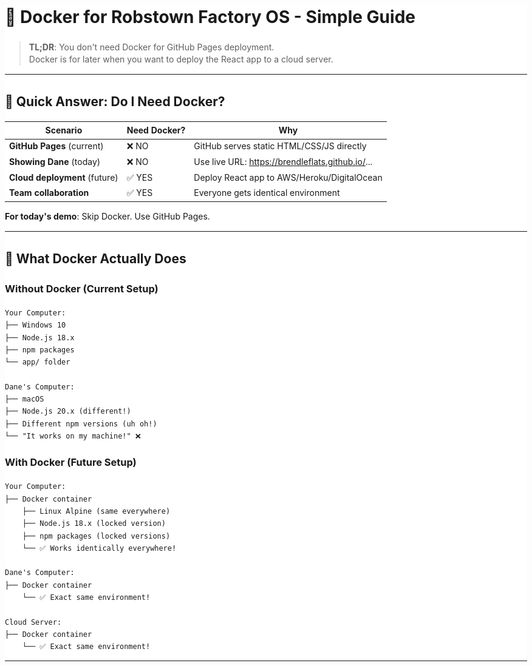# 🐳 Docker for Robstown Factory OS - Simple Guide

> **TL;DR**: You don't need Docker for GitHub Pages deployment.  
> Docker is for later when you want to deploy the React app to a cloud server.

---

## 🎯 Quick Answer: Do I Need Docker?

| Scenario | Need Docker? | Why |
|----------|-------------|-----|
| **GitHub Pages** (current) | ❌ NO | GitHub serves static HTML/CSS/JS directly |
| **Showing Dane** (today) | ❌ NO | Use live URL: https://brendleflats.github.io/... |
| **Cloud deployment** (future) | ✅ YES | Deploy React app to AWS/Heroku/DigitalOcean |
| **Team collaboration** | ✅ YES | Everyone gets identical environment |

**For today's demo**: Skip Docker. Use GitHub Pages.

---

## 🤔 What Docker Actually Does

### Without Docker (Current Setup)
```
Your Computer:
├── Windows 10
├── Node.js 18.x
├── npm packages
└── app/ folder

Dane's Computer:
├── macOS
├── Node.js 20.x (different!)
├── Different npm versions (uh oh!)
└── "It works on my machine!" ❌
```

### With Docker (Future Setup)
```
Your Computer:
├── Docker container
    ├── Linux Alpine (same everywhere)
    ├── Node.js 18.x (locked version)
    ├── npm packages (locked versions)
    └── ✅ Works identically everywhere!

Dane's Computer:
├── Docker container
    └── ✅ Exact same environment!

Cloud Server:
├── Docker container
    └── ✅ Exact same environment!
```

---
